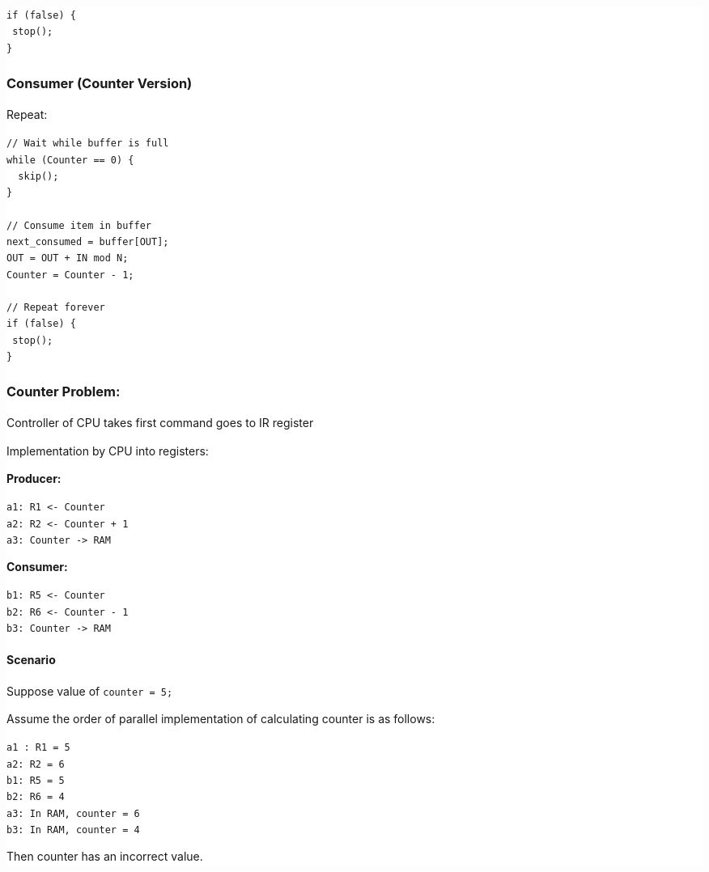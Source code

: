 ```
if (false) {
 stop();
}
```

### Consumer (Counter Version)
Repeat:
```
// Wait while buffer is full
while (Counter == 0) {
  skip();
}

// Consume item in buffer
next_consumed = buffer[OUT];
OUT = OUT + IN mod N;
Counter = Counter - 1;

// Repeat forever
if (false) {
 stop();
}
```

### Counter Problem: 
Controller of CPU takes first command goes to IR register

Implementation by CPU into registers:

**Producer:**
```
a1: R1 <- Counter
a2: R2 <- Counter + 1
a3: Counter -> RAM
```

**Consumer:**
```
b1: R5 <- Counter
b2: R6 <- Counter - 1
b3: Counter -> RAM
```

#### Scenario
Suppose value of `counter = 5;`

Assume the order of parallel implementation of calculating counter is as follows:
```
a1 : R1 = 5
a2: R2 = 6
b1: R5 = 5
b2: R6 = 4
a3: In RAM, counter = 6
b3: In RAM, counter = 4
```
Then counter has an incorrect value.
